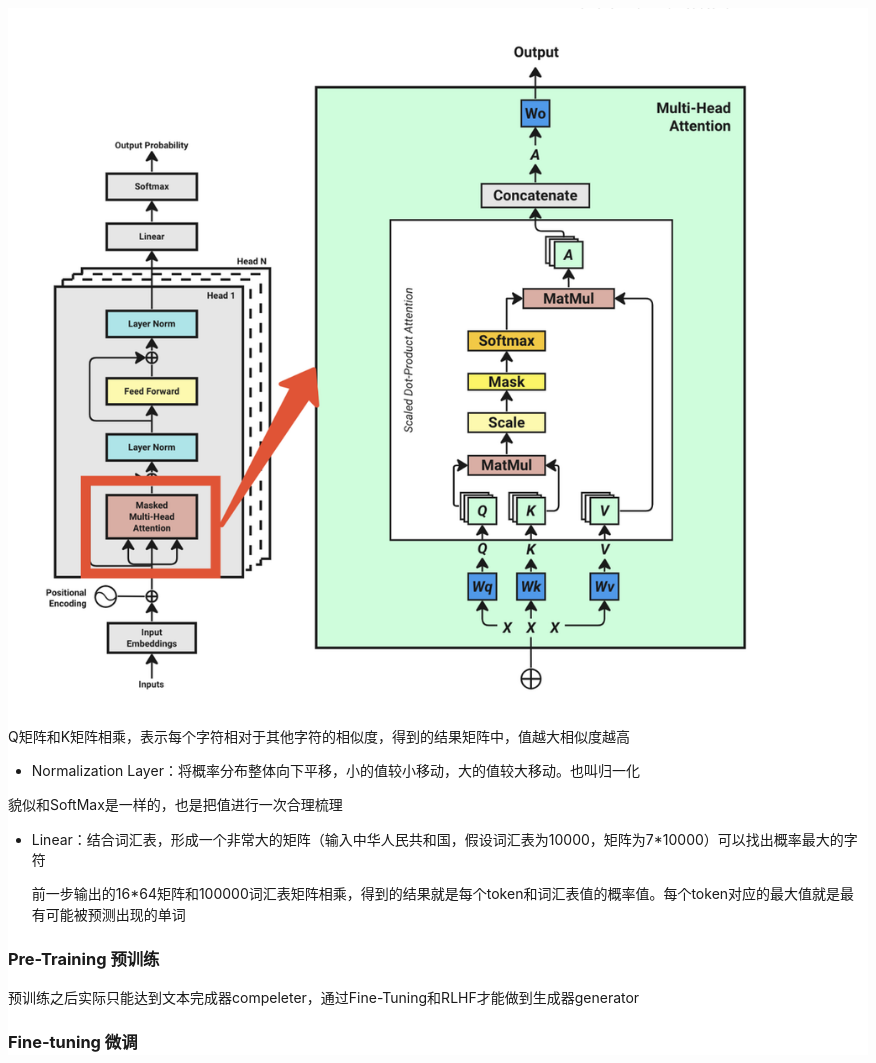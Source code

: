 ![Transformer架构中的Multi-Head Attention机制](image-1.png)

Q矩阵和K矩阵相乘，表示每个字符相对于其他字符的相似度，得到的结果矩阵中，值越大相似度越高

* Normalization Layer：将概率分布整体向下平移，小的值较小移动，大的值较大移动。也叫归一化

貌似和SoftMax是一样的，也是把值进行一次合理梳理

* Linear：结合词汇表，形成一个非常大的矩阵（输入中华人民共和国，假设词汇表为10000，矩阵为7\*10000）可以找出概率最大的字符

  前一步输出的16\*64矩阵和100000词汇表矩阵相乘，得到的结果就是每个token和词汇表值的概率值。每个token对应的最大值就是最有可能被预测出现的单词

### Pre-Training 预训练

预训练之后实际只能达到文本完成器compeleter，通过Fine-Tuning和RLHF才能做到生成器generator

### Fine-tuning 微调
